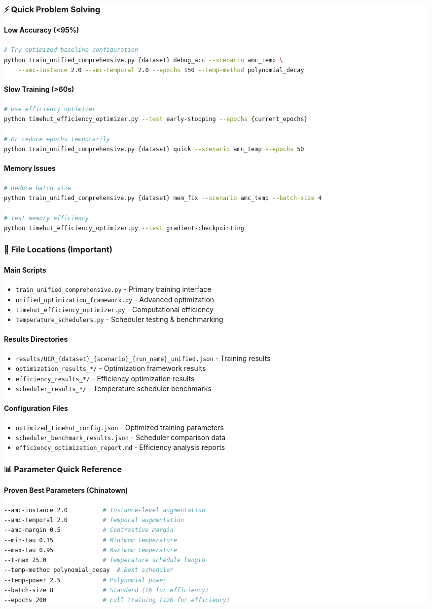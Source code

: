 ### ⚡ **Quick Problem Solving**

#### **Low Accuracy (<95%)**
```bash
# Try optimized baseline configuration
python train_unified_comprehensive.py {dataset} debug_acc --scenario amc_temp \
    --amc-instance 2.0 --amc-temporal 2.0 --epochs 150 --temp-method polynomial_decay
```

#### **Slow Training (>60s)**
```bash
# Use efficiency optimizer
python timehut_efficiency_optimizer.py --test early-stopping --epochs {current_epochs}

# Or reduce epochs temporarily
python train_unified_comprehensive.py {dataset} quick --scenario amc_temp --epochs 50
```

#### **Memory Issues**
```bash
# Reduce batch size
python train_unified_comprehensive.py {dataset} mem_fix --scenario amc_temp --batch-size 4

# Test memory efficiency
python timehut_efficiency_optimizer.py --test gradient-checkpointing
```

### 🔧 **File Locations (Important)**

#### **Main Scripts**
- `train_unified_comprehensive.py` - Primary training interface
- `unified_optimization_framework.py` - Advanced optimization 
- `timehut_efficiency_optimizer.py` - Computational efficiency
- `temperature_schedulers.py` - Scheduler testing & benchmarking

#### **Results Directories**
- `results/UCR_{dataset}_{scenario}_{run_name}_unified.json` - Training results
- `optimization_results_*/` - Optimization framework results  
- `efficiency_results_*/` - Efficiency optimization results
- `scheduler_results_*/` - Temperature scheduler benchmarks

#### **Configuration Files**
- `optimized_timehut_config.json` - Optimized training parameters
- `scheduler_benchmark_results.json` - Scheduler comparison data
- `efficiency_optimization_report.md` - Efficiency analysis reports

### 📊 **Parameter Quick Reference**

#### **Proven Best Parameters (Chinatown)**
```bash
--amc-instance 2.0          # Instance-level augmentation
--amc-temporal 2.0          # Temporal augmentation  
--amc-margin 0.5            # Contrastive margin
--min-tau 0.15              # Minimum temperature
--max-tau 0.95              # Maximum temperature
--t-max 25.0                # Temperature schedule length
--temp-method polynomial_decay  # Best scheduler
--temp-power 2.5            # Polynomial power
--batch-size 8              # Standard (16 for efficiency)
--epochs 200                # Full training (120 for efficiency)
```
